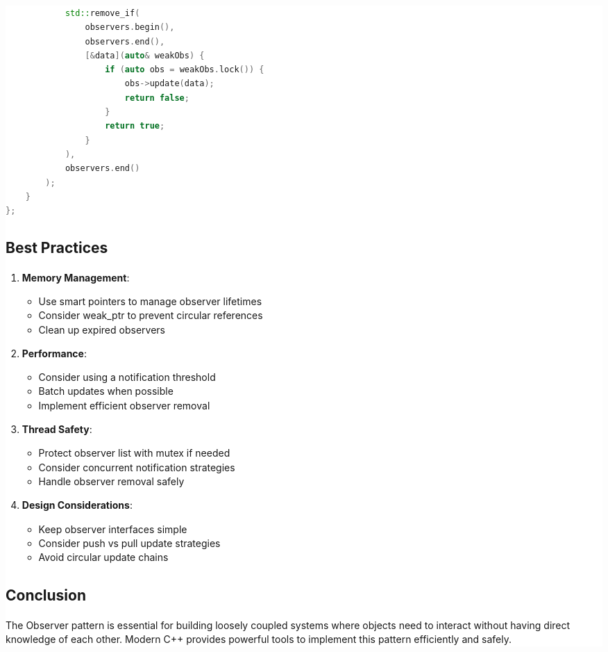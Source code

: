 ```cpp
            std::remove_if(
                observers.begin(),
                observers.end(),
                [&data](auto& weakObs) {
                    if (auto obs = weakObs.lock()) {
                        obs->update(data);
                        return false;
                    }
                    return true;
                }
            ),
            observers.end()
        );
    }
};
```

## Best Practices

1. **Memory Management**:
   - Use smart pointers to manage observer lifetimes
   - Consider weak_ptr to prevent circular references
   - Clean up expired observers

2. **Performance**:
   - Consider using a notification threshold
   - Batch updates when possible
   - Implement efficient observer removal

3. **Thread Safety**:
   - Protect observer list with mutex if needed
   - Consider concurrent notification strategies
   - Handle observer removal safely

4. **Design Considerations**:
   - Keep observer interfaces simple
   - Consider push vs pull update strategies
   - Avoid circular update chains

## Conclusion

The Observer pattern is essential for building loosely coupled systems where objects need to interact without having direct knowledge of each other. Modern C++ provides powerful tools to implement this pattern efficiently and safely. 